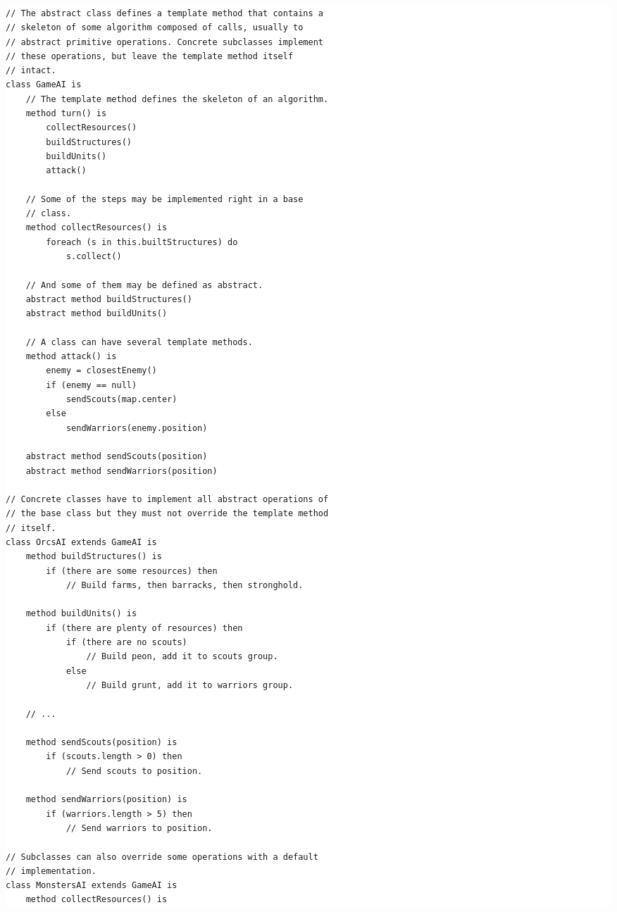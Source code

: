 ```
// The abstract class defines a template method that contains a
// skeleton of some algorithm composed of calls, usually to
// abstract primitive operations. Concrete subclasses implement
// these operations, but leave the template method itself
// intact.
class GameAI is
    // The template method defines the skeleton of an algorithm.
    method turn() is
        collectResources()
        buildStructures()
        buildUnits()
        attack()

    // Some of the steps may be implemented right in a base
    // class.
    method collectResources() is
        foreach (s in this.builtStructures) do
            s.collect()

    // And some of them may be defined as abstract.
    abstract method buildStructures()
    abstract method buildUnits()

    // A class can have several template methods.
    method attack() is
        enemy = closestEnemy()
        if (enemy == null)
            sendScouts(map.center)
        else
            sendWarriors(enemy.position)

    abstract method sendScouts(position)
    abstract method sendWarriors(position)

// Concrete classes have to implement all abstract operations of
// the base class but they must not override the template method
// itself.
class OrcsAI extends GameAI is
    method buildStructures() is
        if (there are some resources) then
            // Build farms, then barracks, then stronghold.

    method buildUnits() is
        if (there are plenty of resources) then
            if (there are no scouts)
                // Build peon, add it to scouts group.
            else
                // Build grunt, add it to warriors group.

    // ...

    method sendScouts(position) is
        if (scouts.length > 0) then
            // Send scouts to position.

    method sendWarriors(position) is
        if (warriors.length > 5) then
            // Send warriors to position.

// Subclasses can also override some operations with a default
// implementation.
class MonstersAI extends GameAI is
    method collectResources() is
```